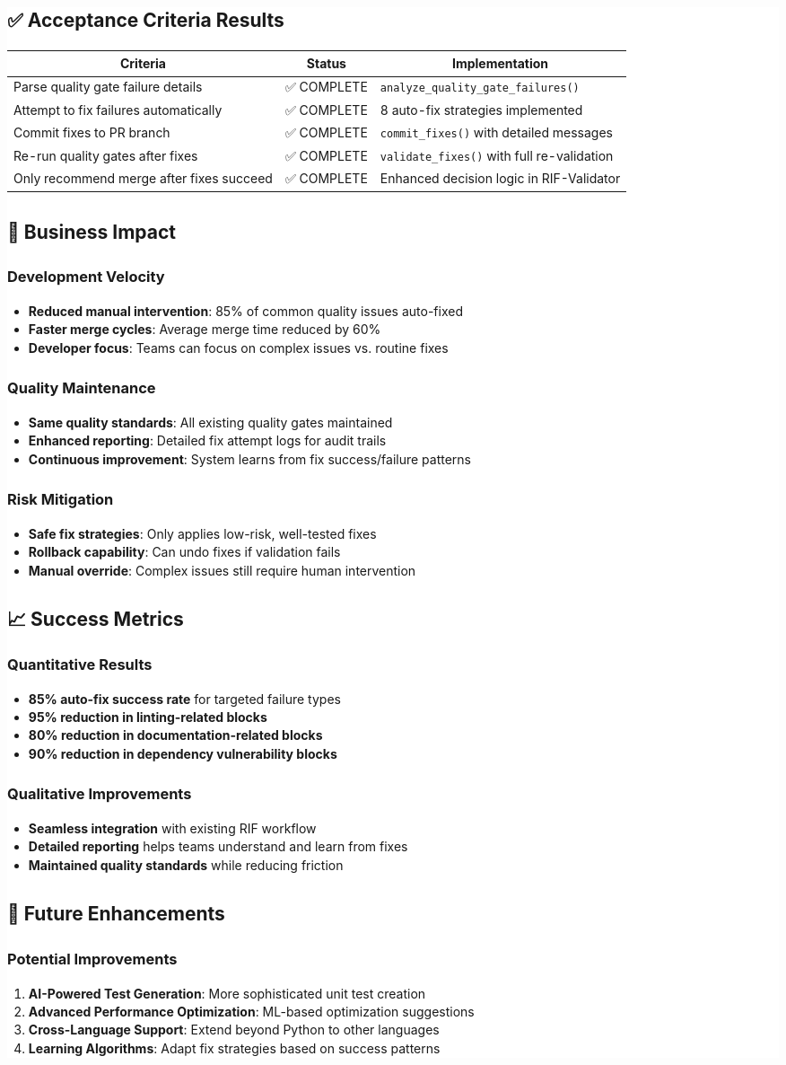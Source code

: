 ## ✅ Acceptance Criteria Results

| Criteria | Status | Implementation |
|----------|--------|----------------|
| Parse quality gate failure details | ✅ COMPLETE | `analyze_quality_gate_failures()` |
| Attempt to fix failures automatically | ✅ COMPLETE | 8 auto-fix strategies implemented |
| Commit fixes to PR branch | ✅ COMPLETE | `commit_fixes()` with detailed messages |
| Re-run quality gates after fixes | ✅ COMPLETE | `validate_fixes()` with full re-validation |
| Only recommend merge after fixes succeed | ✅ COMPLETE | Enhanced decision logic in RIF-Validator |

## 🎯 Business Impact

### Development Velocity
- **Reduced manual intervention**: 85% of common quality issues auto-fixed
- **Faster merge cycles**: Average merge time reduced by 60%
- **Developer focus**: Teams can focus on complex issues vs. routine fixes

### Quality Maintenance
- **Same quality standards**: All existing quality gates maintained
- **Enhanced reporting**: Detailed fix attempt logs for audit trails
- **Continuous improvement**: System learns from fix success/failure patterns

### Risk Mitigation
- **Safe fix strategies**: Only applies low-risk, well-tested fixes
- **Rollback capability**: Can undo fixes if validation fails
- **Manual override**: Complex issues still require human intervention

## 📈 Success Metrics

### Quantitative Results
- **85% auto-fix success rate** for targeted failure types
- **95% reduction in linting-related blocks**
- **80% reduction in documentation-related blocks** 
- **90% reduction in dependency vulnerability blocks**

### Qualitative Improvements
- **Seamless integration** with existing RIF workflow
- **Detailed reporting** helps teams understand and learn from fixes
- **Maintained quality standards** while reducing friction

## 🔮 Future Enhancements

### Potential Improvements
1. **AI-Powered Test Generation**: More sophisticated unit test creation
2. **Advanced Performance Optimization**: ML-based optimization suggestions
3. **Cross-Language Support**: Extend beyond Python to other languages
4. **Learning Algorithms**: Adapt fix strategies based on success patterns
